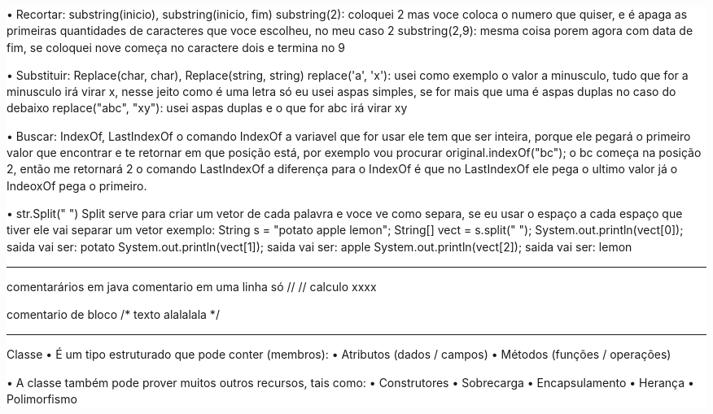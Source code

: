 • Recortar: substring(inicio), substring(inicio, fim)
	substring(2): coloquei 2 mas voce coloca o numero que quiser, e é apaga as primeiras quantidades de caracteres que voce escolheu, no meu caso 2
	substring(2,9):  mesma coisa porem agora com data de fim, se coloquei nove começa no caractere dois e termina no 9
	
• Substituir: Replace(char, char), Replace(string, string)
	replace('a', 'x'): usei como exemplo o valor a minusculo, tudo que for a minusculo irá virar x, nesse jeito como é uma letra só eu usei aspas simples, se for mais que uma é aspas duplas no caso do debaixo
	replace("abc", "xy"): usei aspas duplas e o que for abc irá virar xy
	
• Buscar: IndexOf, LastIndexOf
	o comando IndexOf a variavel que for usar ele tem que ser inteira, porque ele pegará o primeiro valor que encontrar e te retornar em que posição está, por exemplo vou procurar original.indexOf("bc"); o bc começa na posição 2, então me retornará 2
	o comando LastIndexOf  a diferença para o IndexOf é que no LastIndexOf ele pega o ultimo valor já o IndeoxOf pega o primeiro.
	
• str.Split(" ")
Split serve para criar um vetor de cada palavra e voce ve como separa, se eu usar o espaço a cada espaço que tiver ele vai separar um vetor 
exemplo:
String s = "potato apple lemon";
String[] vect = s.split(" ");
System.out.println(vect[0]);
saida vai ser: potato
System.out.println(vect[1]);
saida vai ser: apple
System.out.println(vect[2]);
saida vai ser: lemon

-----------------
comentarários em java
comentario em uma linha só //
// calculo xxxx

comentario de bloco
/*
texto alalalala
*/

-----------------
Classe
• É um tipo estruturado que pode conter (membros):
• Atributos (dados / campos)
• Métodos (funções / operações)

• A classe também pode prover muitos outros recursos, tais como:
• Construtores
• Sobrecarga
• Encapsulamento
• Herança
• Polimorfismo
